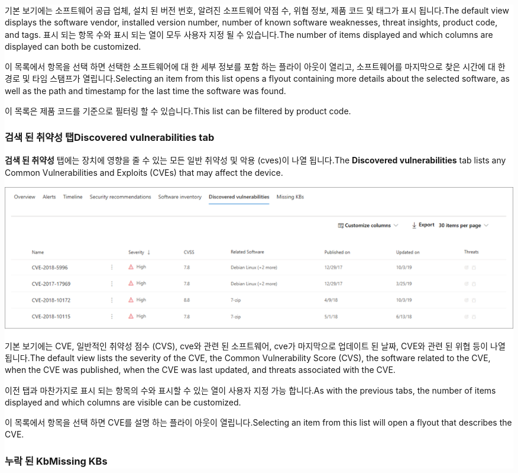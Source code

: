<span data-ttu-id="1b4d4-153">기본 보기에는 소프트웨어 공급 업체, 설치 된 버전 번호, 알려진 소프트웨어 약점 수, 위협 정보, 제품 코드 및 태그가 표시 됩니다.</span><span class="sxs-lookup"><span data-stu-id="1b4d4-153">The default view displays the software vendor, installed version number, number of known software weaknesses, threat insights, product code, and tags.</span></span> <span data-ttu-id="1b4d4-154">표시 되는 항목 수와 표시 되는 열이 모두 사용자 지정 될 수 있습니다.</span><span class="sxs-lookup"><span data-stu-id="1b4d4-154">The number of items displayed and which columns are displayed can both be customized.</span></span>

<span data-ttu-id="1b4d4-155">이 목록에서 항목을 선택 하면 선택한 소프트웨어에 대 한 세부 정보를 포함 하는 플라이 아웃이 열리고, 소프트웨어를 마지막으로 찾은 시간에 대 한 경로 및 타임 스탬프가 열립니다.</span><span class="sxs-lookup"><span data-stu-id="1b4d4-155">Selecting an item from this list opens a flyout containing more details about the selected software, as well as the path and timestamp for the last time the software was found.</span></span>

<span data-ttu-id="1b4d4-156">이 목록은 제품 코드를 기준으로 필터링 할 수 있습니다.</span><span class="sxs-lookup"><span data-stu-id="1b4d4-156">This list can be filtered by product code.</span></span>

### <a name="discovered-vulnerabilities-tab"></a><span data-ttu-id="1b4d4-157">검색 된 취약성 탭</span><span class="sxs-lookup"><span data-stu-id="1b4d4-157">Discovered vulnerabilities tab</span></span>

<span data-ttu-id="1b4d4-158">**검색 된 취약성** 탭에는 장치에 영향을 줄 수 있는 모든 일반 취약성 및 악용 (cves)이 나열 됩니다.</span><span class="sxs-lookup"><span data-stu-id="1b4d4-158">The **Discovered vulnerabilities** tab lists any Common Vulnerabilities and Exploits (CVEs) that may affect the device.</span></span>

![컴퓨터 프로필에 대 한 검색 된 취약성 탭의 이미지](../../media/mtp-machine-profile/discovered-vulnerabilities.png)

<span data-ttu-id="1b4d4-160">기본 보기에는 CVE, 일반적인 취약성 점수 (CVS), cve와 관련 된 소프트웨어, cve가 마지막으로 업데이트 된 날짜, CVE와 관련 된 위협 등이 나열 됩니다.</span><span class="sxs-lookup"><span data-stu-id="1b4d4-160">The default view lists the severity of the CVE, the Common Vulnerability Score (CVS), the software related to the CVE, when the CVE was published, when the CVE was last updated, and threats associated with the CVE.</span></span>

<span data-ttu-id="1b4d4-161">이전 탭과 마찬가지로 표시 되는 항목의 수와 표시할 수 있는 열이 사용자 지정 가능 합니다.</span><span class="sxs-lookup"><span data-stu-id="1b4d4-161">As with the previous tabs, the number of items displayed and which columns are visible can be customized.</span></span>

<span data-ttu-id="1b4d4-162">이 목록에서 항목을 선택 하면 CVE를 설명 하는 플라이 아웃이 열립니다.</span><span class="sxs-lookup"><span data-stu-id="1b4d4-162">Selecting an item from this list will open a flyout that describes the CVE.</span></span>

### <a name="missing-kbs"></a><span data-ttu-id="1b4d4-163">누락 된 Kb</span><span class="sxs-lookup"><span data-stu-id="1b4d4-163">Missing KBs</span></span>
